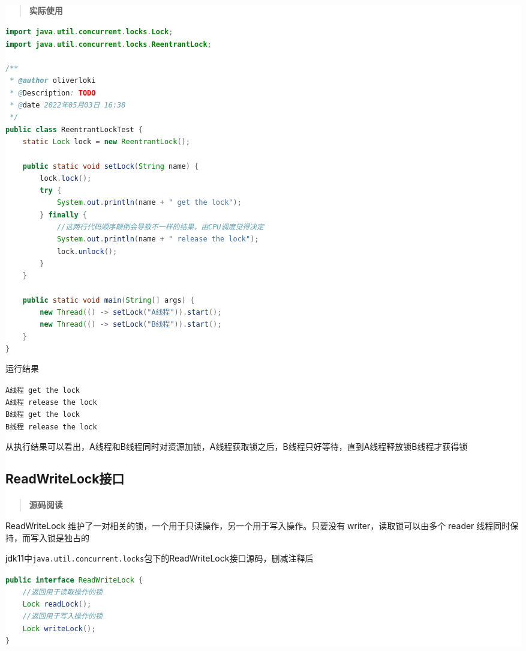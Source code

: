 > **实际使用**

```java
import java.util.concurrent.locks.Lock;
import java.util.concurrent.locks.ReentrantLock;

/**
 * @author oliverloki
 * @Description: TODO
 * @date 2022年05月03日 16:38
 */
public class ReentrantLockTest {
    static Lock lock = new ReentrantLock();

    public static void setLock(String name) {
        lock.lock();
        try {
            System.out.println(name + " get the lock");
        } finally {
            //这两行代码顺序颠倒会导致不一样的结果，由CPU调度觉得决定
            System.out.println(name + " release the lock");
            lock.unlock();
        }
    }

    public static void main(String[] args) {
        new Thread(() -> setLock("A线程")).start();
        new Thread(() -> setLock("B线程")).start();
    }
}

```

运行结果

```
A线程 get the lock
A线程 release the lock
B线程 get the lock
B线程 release the lock
```

从执行结果可以看出，A线程和B线程同时对资源加锁，A线程获取锁之后，B线程只好等待，直到A线程释放锁B线程才获得锁

## ReadWriteLock接口

> **源码阅读**

ReadWriteLock 维护了一对相关的锁，一个用于只读操作，另一个用于写入操作。只要没有 writer，读取锁可以由多个 reader 线程同时保持，而写入锁是独占的

jdk11中`java.util.concurrent.locks`包下的ReadWriteLock接口源码，删减注释后

```java
public interface ReadWriteLock {
  	//返回用于读取操作的锁 
    Lock readLock();
 	//返回用于写入操作的锁
    Lock writeLock();
}
```
